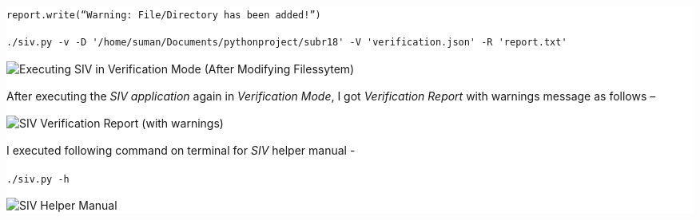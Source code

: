 ```report.write(“Warning: File/Directory has been added!”)```

```./siv.py -v -D '/home/suman/Documents/pythonproject/subr18' -V 'verification.json' -R 'report.txt'```
 
![Executing SIV in Verification Mode (After Modifying Filessytem)](https://github.com/xtremeonecoder/system-integrity-verifier/blob/master/documentation/Executing-SIV-in-Verification-Mode-Again.jpg "Executing SIV in Verification Mode (After Modifying Filessytem)")

After executing the _SIV application_ again in _Verification Mode_, I got _Verification Report_ with warnings message as follows –

![SIV Verification Report (with warnings)](https://github.com/xtremeonecoder/system-integrity-verifier/blob/master/documentation/SIV-Verification-Report-Again.jpg "SIV Verification Report (with warnings)")

I executed following command on terminal for _SIV_ helper manual -

```./siv.py -h```

![SIV Helper Manual](https://github.com/xtremeonecoder/system-integrity-verifier/blob/master/documentation/SIV-Helper-Manual.jpg "SIV Helper Manual")
